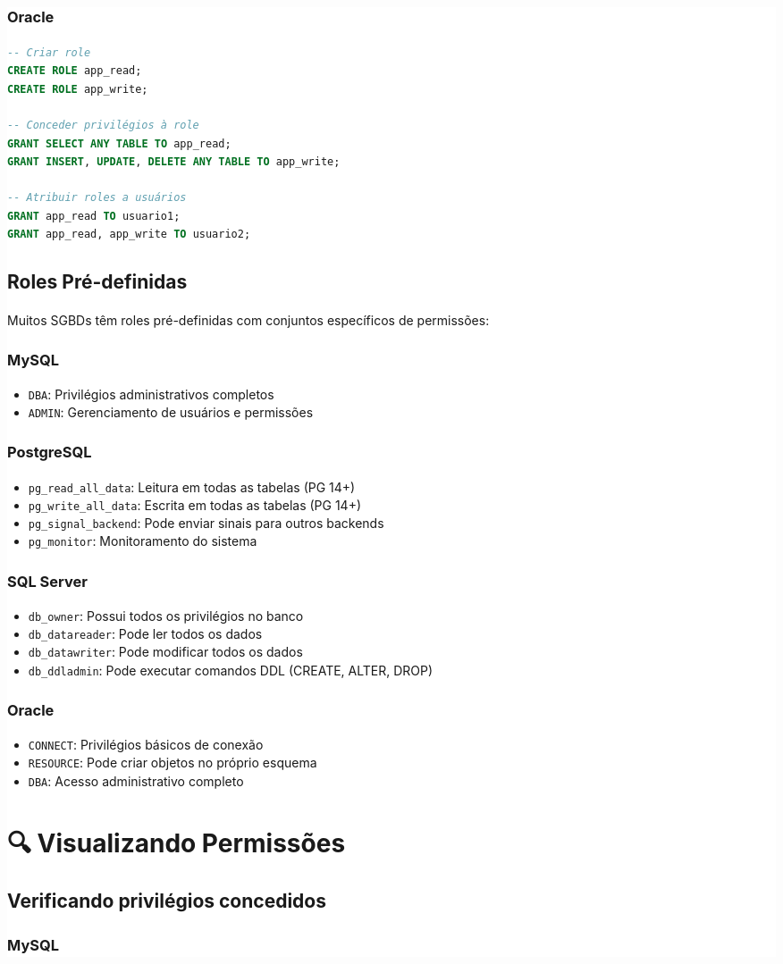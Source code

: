 ### Oracle

```sql
-- Criar role
CREATE ROLE app_read;
CREATE ROLE app_write;

-- Conceder privilégios à role
GRANT SELECT ANY TABLE TO app_read;
GRANT INSERT, UPDATE, DELETE ANY TABLE TO app_write;

-- Atribuir roles a usuários
GRANT app_read TO usuario1;
GRANT app_read, app_write TO usuario2;
```

## Roles Pré-definidas

Muitos SGBDs têm roles pré-definidas com conjuntos específicos de permissões:

### MySQL

- `DBA`: Privilégios administrativos completos
- `ADMIN`: Gerenciamento de usuários e permissões

### PostgreSQL

- `pg_read_all_data`: Leitura em todas as tabelas (PG 14+)
- `pg_write_all_data`: Escrita em todas as tabelas (PG 14+)
- `pg_signal_backend`: Pode enviar sinais para outros backends
- `pg_monitor`: Monitoramento do sistema

### SQL Server

- `db_owner`: Possui todos os privilégios no banco
- `db_datareader`: Pode ler todos os dados
- `db_datawriter`: Pode modificar todos os dados
- `db_ddladmin`: Pode executar comandos DDL (CREATE, ALTER, DROP)

### Oracle

- `CONNECT`: Privilégios básicos de conexão
- `RESOURCE`: Pode criar objetos no próprio esquema
- `DBA`: Acesso administrativo completo

# 🔍 Visualizando Permissões

## Verificando privilégios concedidos

### MySQL
